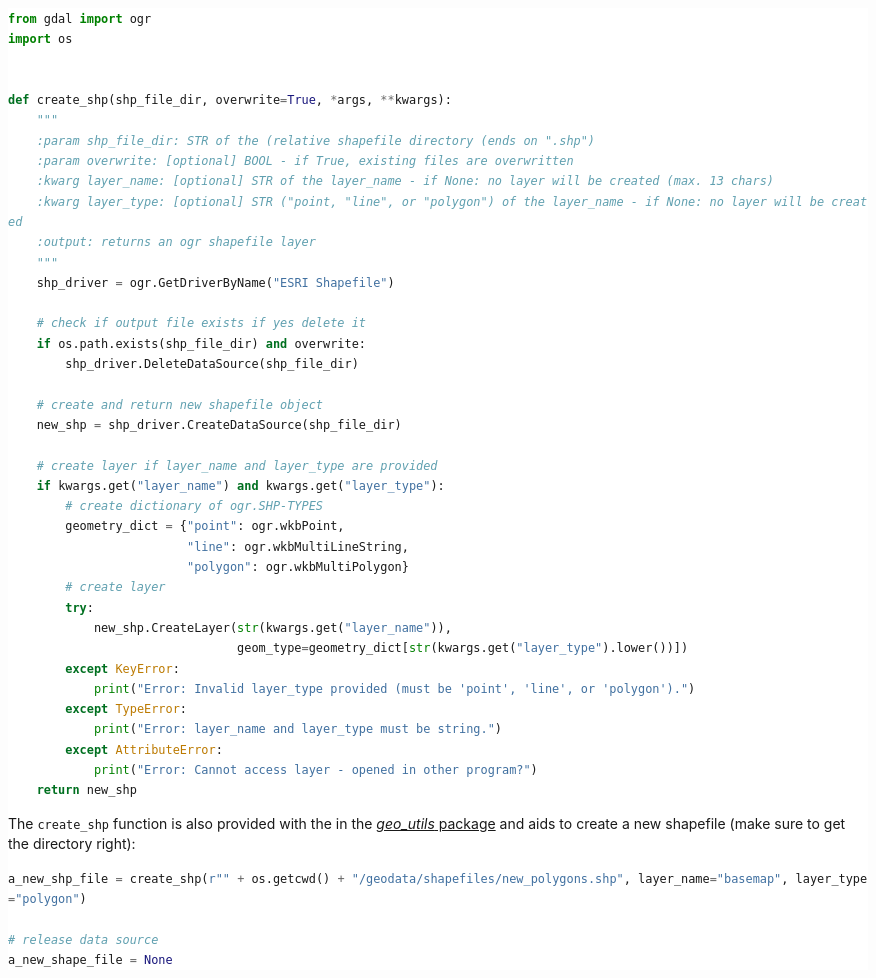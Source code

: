 

```python
from gdal import ogr
import os


def create_shp(shp_file_dir, overwrite=True, *args, **kwargs):
    """
    :param shp_file_dir: STR of the (relative shapefile directory (ends on ".shp")
    :param overwrite: [optional] BOOL - if True, existing files are overwritten
    :kwarg layer_name: [optional] STR of the layer_name - if None: no layer will be created (max. 13 chars)
    :kwarg layer_type: [optional] STR ("point, "line", or "polygon") of the layer_name - if None: no layer will be created
    :output: returns an ogr shapefile layer
    """
    shp_driver = ogr.GetDriverByName("ESRI Shapefile")

    # check if output file exists if yes delete it
    if os.path.exists(shp_file_dir) and overwrite:
        shp_driver.DeleteDataSource(shp_file_dir)

    # create and return new shapefile object
    new_shp = shp_driver.CreateDataSource(shp_file_dir)

    # create layer if layer_name and layer_type are provided
    if kwargs.get("layer_name") and kwargs.get("layer_type"):
        # create dictionary of ogr.SHP-TYPES
        geometry_dict = {"point": ogr.wkbPoint,
                         "line": ogr.wkbMultiLineString,
                         "polygon": ogr.wkbMultiPolygon}
        # create layer
        try:
            new_shp.CreateLayer(str(kwargs.get("layer_name")),
                                geom_type=geometry_dict[str(kwargs.get("layer_type").lower())])
        except KeyError:
            print("Error: Invalid layer_type provided (must be 'point', 'line', or 'polygon').")
        except TypeError:
            print("Error: layer_name and layer_type must be string.")
        except AttributeError:
            print("Error: Cannot access layer - opened in other program?")
    return new_shp
```

The `create_shp` function is also provided with the in the [*geo_utils* package](https://github.com/hydro-informatics/geo-utils/blob/master/geo_utils/shp_mgmt.py) and aids to create a new shapefile (make sure to get the directory right):


```python
a_new_shp_file = create_shp(r"" + os.getcwd() + "/geodata/shapefiles/new_polygons.shp", layer_name="basemap", layer_type="polygon")

# release data source
a_new_shape_file = None
```
